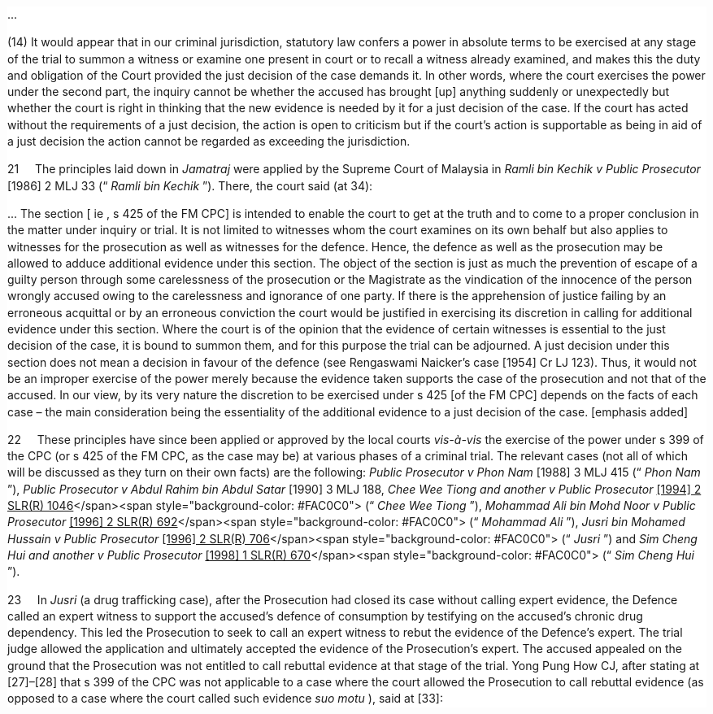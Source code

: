  ... 

 (14) It would appear that in our criminal jurisdiction, statutory law confers a power in absolute terms to be exercised at any stage of the trial to summon a witness or examine one present in court or to recall a witness already examined, and makes this the duty and obligation of the Court provided the just decision of the case demands it. In other words, where the court exercises the power under the second part, the inquiry cannot be whether the accused has brought [up] anything suddenly or unexpectedly but whether the court is right in thinking that the new evidence is needed by it for a just decision of the case. If the court has acted without the requirements of a just decision, the action is open to criticism but if the court’s action is supportable as being in aid of a just decision the action cannot be regarded as exceeding the jurisdiction. 

21     The principles laid down in _Jamatraj_ were applied by the Supreme Court of Malaysia in _Ramli bin Kechik v Public Prosecutor_ [1986] 2 MLJ 33 (“ _Ramli bin Kechik_ ”). There, the court said (at 34): 


 ... The section [ ie , s 425 of the FM CPC] is intended to enable the court to get at the truth and to come to a proper conclusion in the matter under inquiry or trial. It is not limited to witnesses whom the court examines on its own behalf but also applies to witnesses for the prosecution as well as witnesses for the defence. Hence, the defence as well as the prosecution may be allowed to adduce additional evidence under this section. The object of the section is just as much the prevention of escape of a guilty person through some carelessness of the prosecution or the Magistrate as the vindication of the innocence of the person wrongly accused owing to the carelessness and ignorance of one party. If there is the apprehension of justice failing by an erroneous acquittal or by an erroneous conviction the court would be justified in exercising its discretion in calling for additional evidence under this section. Where the court is of the opinion that the evidence of certain witnesses is essential to the just decision of the case, it is bound to summon them, and for this purpose the trial can be adjourned. A just decision under this section does not mean a decision in favour of the defence (see Rengaswami Naicker’s case [1954] Cr LJ 123). Thus, it would not be an improper exercise of the power merely because the evidence taken supports the case of the prosecution and not that of the accused. In our view, by its very nature the discretion to be exercised under s 425 [of the FM CPC] depends on the facts of each case – the main consideration being the essentiality of the additional evidence to a just decision of the case. [emphasis added] 

22     These principles have since been applied or approved by the local courts _vis-à-vis_ the exercise of the power under s 399 of the CPC (or s 425 of the FM CPC, as the case may be) at various phases of a criminal trial. The relevant cases (not all of which will be discussed as they turn on their own facts) are the following: _Public Prosecutor v Phon Nam_ [1988] 3 MLJ 415 (“ _Phon Nam_ ”), _Public Prosecutor v Abdul Rahim bin Abdul Satar_ [1990] 3 MLJ 188, _Chee Wee Tiong and another v Public Prosecutor_ [[1994] 2 SLR(R) 1046]("https://www.open.gov.sg")</span><span style="background-color: #FAC0C0"> (“ _Chee Wee Tiong_ ”), _Mohammad Ali bin Mohd Noor v Public Prosecutor_ [[1996] 2 SLR(R) 692]("https://www.open.gov.sg")</span><span style="background-color: #FAC0C0"> (“ _Mohammad Ali_ ”), _Jusri bin Mohamed Hussain v Public Prosecutor_ [[1996] 2 SLR(R) 706]("https://www.open.gov.sg")</span><span style="background-color: #FAC0C0"> (“ _Jusri_ ”) and _Sim Cheng Hui and another v Public Prosecutor_ [[1998] 1 SLR(R) 670]("https://www.open.gov.sg")</span><span style="background-color: #FAC0C0"> (“ _Sim Cheng Hui_ ”). 

23     In _Jusri_ (a drug trafficking case), after the Prosecution had closed its case without calling expert evidence, the Defence called an expert witness to support the accused’s defence of consumption by testifying on the accused’s chronic drug dependency. This led the Prosecution to seek to call an expert witness to rebut the evidence of the Defence’s expert. The trial judge allowed the application and ultimately accepted the evidence of the Prosecution’s expert. The accused appealed on the ground that the Prosecution was not entitled to call rebuttal evidence at that stage of the trial. Yong Pung How CJ, after stating at [27]–[28] that s 399 of the CPC was not applicable to a case where the court allowed the Prosecution to call rebuttal evidence (as opposed to a case where the court called such evidence _suo motu_ ), said at [33]: 
